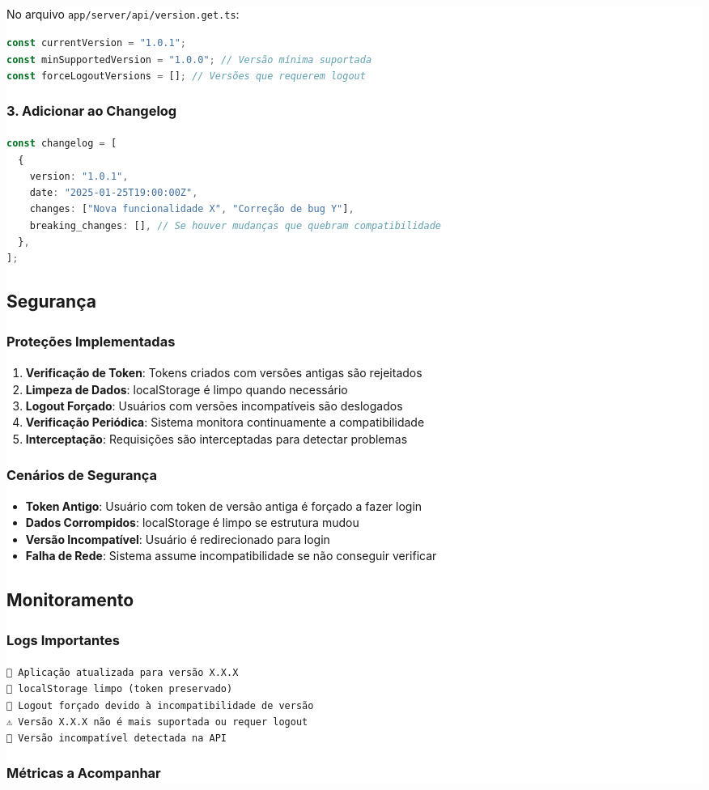 No arquivo `app/server/api/version.get.ts`:

```typescript
const currentVersion = "1.0.1";
const minSupportedVersion = "1.0.0"; // Versão mínima suportada
const forceLogoutVersions = []; // Versões que requerem logout
```

### 3. Adicionar ao Changelog

```typescript
const changelog = [
  {
    version: "1.0.1",
    date: "2025-01-25T19:00:00Z",
    changes: ["Nova funcionalidade X", "Correção de bug Y"],
    breaking_changes: [], // Se houver mudanças que quebram compatibilidade
  },
];
```

## Segurança

### Proteções Implementadas

1. **Verificação de Token**: Tokens criados com versões antigas são rejeitados
2. **Limpeza de Dados**: localStorage é limpo quando necessário
3. **Logout Forçado**: Usuários com versões incompatíveis são deslogados
4. **Verificação Periódica**: Sistema monitora continuamente a compatibilidade
5. **Interceptação**: Requisições são interceptadas para detectar problemas

### Cenários de Segurança

- **Token Antigo**: Usuário com token de versão antiga é forçado a fazer login
- **Dados Corrompidos**: localStorage é limpo se estrutura mudou
- **Versão Incompatível**: Usuário é redirecionado para login
- **Falha de Rede**: Sistema assume incompatibilidade se não conseguir verificar

## Monitoramento

### Logs Importantes

```
🔄 Aplicação atualizada para versão X.X.X
🧹 localStorage limpo (token preservado)
🚪 Logout forçado devido à incompatibilidade de versão
⚠️ Versão X.X.X não é mais suportada ou requer logout
🚨 Versão incompatível detectada na API
```

### Métricas a Acompanhar
